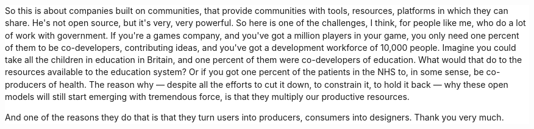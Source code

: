So this is about companies built on communities, that provide communities with tools,
resources, platforms in which they can share. He's not open source, but it's very, very
powerful. So here is one of the challenges, I think, for people like me, who do a lot of
work with government. If you're a games company, and you've got a million players in your
game, you only need one percent of them to be co-developers, contributing ideas, and
you've got a development workforce of 10,000 people. Imagine you could take all the
children in education in Britain, and one percent of them were co-developers of education.
What would that do to the resources available to the education system? Or if you got one
percent of the patients in the NHS to, in some sense, be co-producers of health. The reason
why — despite all the efforts to cut it down, to constrain it, to hold it back — why these
open models will still start emerging with tremendous force, is that they multiply our
productive resources.

And one of the reasons they do that is that they turn users into producers, consumers into
designers. Thank you very much.

